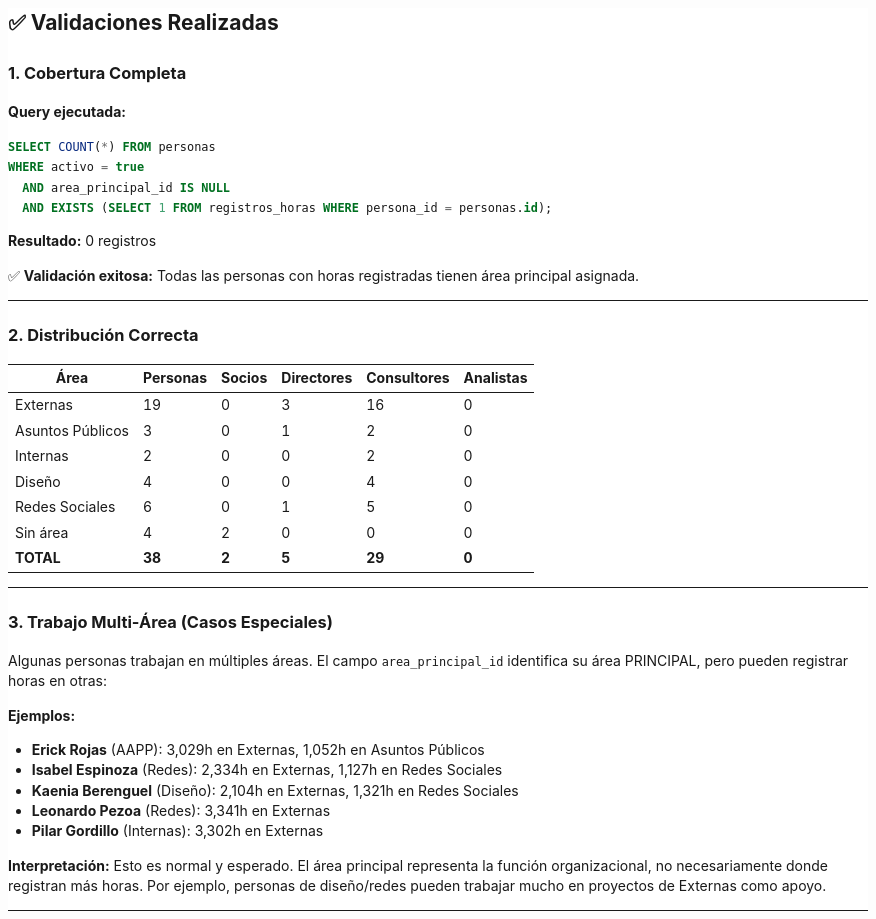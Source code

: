 
## ✅ Validaciones Realizadas

### 1. Cobertura Completa

**Query ejecutada:**
```sql
SELECT COUNT(*) FROM personas
WHERE activo = true
  AND area_principal_id IS NULL
  AND EXISTS (SELECT 1 FROM registros_horas WHERE persona_id = personas.id);
```

**Resultado:** 0 registros

✅ **Validación exitosa:** Todas las personas con horas registradas tienen área principal asignada.

---

### 2. Distribución Correcta

| Área | Personas | Socios | Directores | Consultores | Analistas |
|------|----------|--------|------------|-------------|-----------|
| Externas | 19 | 0 | 3 | 16 | 0 |
| Asuntos Públicos | 3 | 0 | 1 | 2 | 0 |
| Internas | 2 | 0 | 0 | 2 | 0 |
| Diseño | 4 | 0 | 0 | 4 | 0 |
| Redes Sociales | 6 | 0 | 1 | 5 | 0 |
| Sin área | 4 | 2 | 0 | 0 | 0 |
| **TOTAL** | **38** | **2** | **5** | **29** | **0** |

---

### 3. Trabajo Multi-Área (Casos Especiales)

Algunas personas trabajan en múltiples áreas. El campo `area_principal_id` identifica su área PRINCIPAL, pero pueden registrar horas en otras:

**Ejemplos:**
- **Erick Rojas** (AAPP): 3,029h en Externas, 1,052h en Asuntos Públicos
- **Isabel Espinoza** (Redes): 2,334h en Externas, 1,127h en Redes Sociales
- **Kaenia Berenguel** (Diseño): 2,104h en Externas, 1,321h en Redes Sociales
- **Leonardo Pezoa** (Redes): 3,341h en Externas
- **Pilar Gordillo** (Internas): 3,302h en Externas

**Interpretación:** Esto es normal y esperado. El área principal representa la función organizacional, no necesariamente donde registran más horas. Por ejemplo, personas de diseño/redes pueden trabajar mucho en proyectos de Externas como apoyo.

---